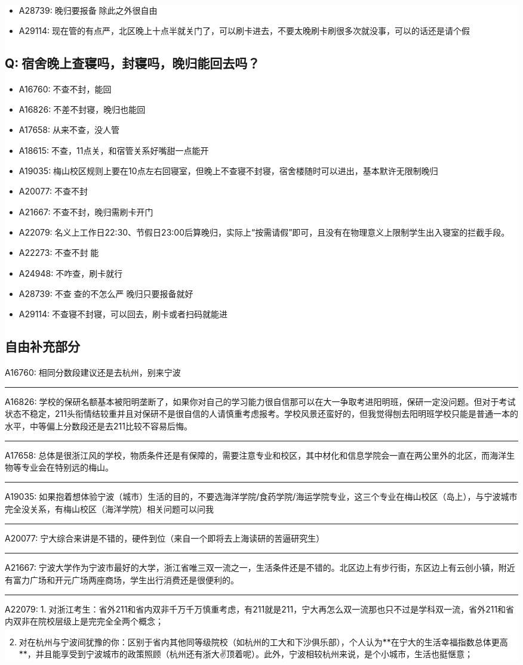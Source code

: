 - A28739: 晚归要报备 除此之外很自由

- A29114: 现在管的有点严，北区晚上十点半就关门了，可以刷卡进去，不要太晚刷卡刷很多次就没事，可以的话还是请个假

## Q: 宿舍晚上查寝吗，封寝吗，晚归能回去吗？

- A16760: 不查不封，能回

- A16826: 不差不封寝，晚归也能回

- A17658: 从来不查，没人管

- A18615: 不查，11点关，和宿管关系好嘴甜一点能开

- A19035: 梅山校区规则上要在10点左右回寝室，但晚上不查寝不封寝，宿舍楼随时可以进出，基本默许无限制晚归

- A20077: 不查不封

- A21667: 不查不封，晚归需刷卡开门

- A22079: 名义上工作日22:30、节假日23:00后算晚归，实际上“按需请假”即可，且没有在物理意义上限制学生出入寝室的拦截手段。

- A22273: 不查不封 能

- A24948: 不咋查，刷卡就行

- A28739: 不查 查的不怎么严 晚归只要报备就好

- A29114: 不查寝不封寝，可以回去，刷卡或者扫码就能进

## 自由补充部分

A16760: 相同分数段建议还是去杭州，别来宁波

***

A16826: 学校的保研名额基本被阳明垄断了，如果你对自己的学习能力很自信那可以在大一争取考进阳明班，保研一定没问题。但对于考试状态不稳定，211头衔情结较重并且对保研不是很自信的人请慎重考虑报考。学校风景还蛮好的，但我觉得刨去阳明班学校只能是普通一本的水平，中等偏上分数段还是去211比较不容易后悔。

***

A17658: 总体是很浙江风的学校，物质条件还是有保障的，需要注意专业和校区，其中材化和信息学院会一直在两公里外的北区，而海洋生物等专业会在特别远的梅山。

***

A19035: 如果抱着想体验宁波（城市）生活的目的，不要选海洋学院/食药学院/海运学院专业，这三个专业在梅山校区（岛上），与宁波城市完全没关系，有梅山校区（海洋学院）相关问题可以问我

***

A20077: 宁大综合来讲是不错的，硬件到位（来自一个即将去上海读研的苦逼研究生）

***

A21667: 宁波大学作为宁波市最好的大学，浙江省唯三双一流之一，生活条件还是不错的。北区边上有步行街，东区边上有云创小镇，附近有富力广场和开元广场两座商场，学生出行消费还是很便利的。

***

A22079: 1. 对浙江考生：省外211和省内双非千万千万慎重考虑，有211就是211，宁大再怎么双一流那也只不过是学科双一流，省外211和省内双非在院校层级上是完完全全两个概念；

2. 对在杭州与宁波间犹豫的你：区别于省内其他同等级院校（如杭州的工大和下沙俱乐部），个人认为\*\*在宁大的生活幸福指数总体更高\*\*，并且能享受到宁波城市的政策照顾（杭州还有浙大✌顶着呢）。此外，宁波相较杭州来说，是个小城市，生活也挺惬意；

